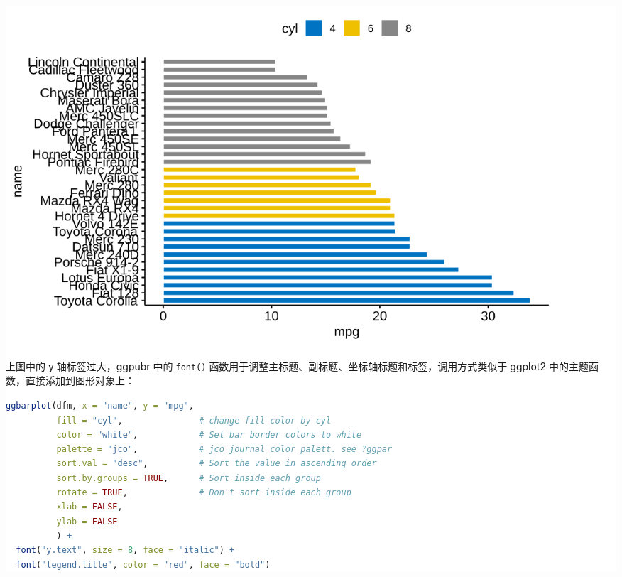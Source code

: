 <img src="ggpubr_files/figure-html/unnamed-chunk-5-1.svg" width="90%" />

上图中的 y 轴标签过大，ggpubr 中的 `font()` 函数用于调整主标题、副标题、坐标轴标题和标签，调用方式类似于 ggplot2 中的主题函数，直接添加到图形对象上：  


```r
ggbarplot(dfm, x = "name", y = "mpg",
          fill = "cyl",               # change fill color by cyl
          color = "white",            # Set bar border colors to white
          palette = "jco",            # jco journal color palett. see ?ggpar
          sort.val = "desc",          # Sort the value in ascending order
          sort.by.groups = TRUE,      # Sort inside each group
          rotate = TRUE,              # Don't sort inside each group
          xlab = FALSE,
          ylab = FALSE
          ) + 
  font("y.text", size = 8, face = "italic") +  
  font("legend.title", color = "red", face = "bold")
```
